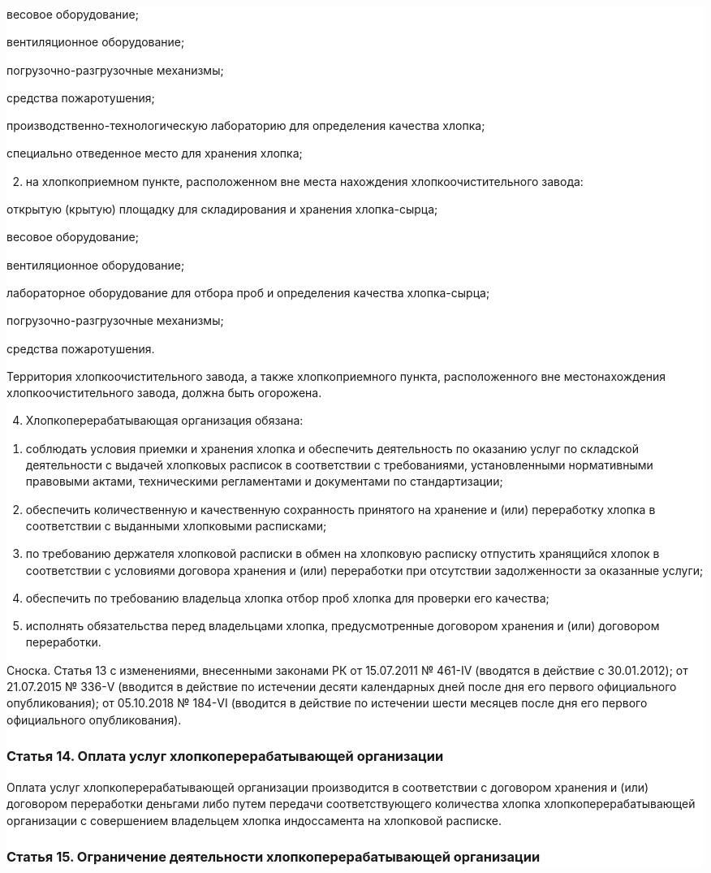 весовое оборудование;

вентиляционное оборудование;

погрузочно-разгрузочные механизмы;

средства пожаротушения;

производственно-технологическую лабораторию для определения качества хлопка;

специально отведенное место для хранения хлопка;

2) на хлопкоприемном пункте, расположенном вне места нахождения хлопкоочистительного завода:

открытую (крытую) площадку для складирования и хранения хлопка-сырца;

весовое оборудование;

вентиляционное оборудование;

лабораторное оборудование для отбора проб и определения качества хлопка-сырца;

погрузочно-разгрузочные механизмы;

средства пожаротушения.

Территория хлопкоочистительного завода, а также хлопкоприемного пункта, расположенного вне местонахождения хлопкоочистительного завода, должна быть огорожена.

4. Хлопкоперерабатывающая организация обязана:

1) соблюдать условия приемки и хранения хлопка и обеспечить деятельность по оказанию услуг по складской деятельности с выдачей хлопковых расписок в соответствии с требованиями, установленными нормативными правовыми актами, техническими регламентами и документами по стандартизации;

2) обеспечить количественную и качественную сохранность принятого на хранение и (или) переработку хлопка в соответствии с выданными хлопковыми расписками;

3) по требованию держателя хлопковой расписки в обмен на хлопковую расписку отпустить хранящийся хлопок в соответствии с условиями договора хранения и (или) переработки при отсутствии задолженности за оказанные услуги;

4) обеспечить по требованию владельца хлопка отбор проб хлопка для проверки его качества;

5) исполнять обязательства перед владельцами хлопка, предусмотренные договором хранения и (или) договором переработки.

Сноска. Статья 13 с изменениями, внесенными законами РК от 15.07.2011 № 461-IV (вводятся в действие с 30.01.2012); от 21.07.2015 № 336-V (вводится в действие по истечении десяти календарных дней после дня его первого официального опубликования); от 05.10.2018 № 184-VІ (вводится в действие по истечении шести месяцев после дня его первого официального опубликования).

### Статья 14. Оплата услуг хлопкоперерабатывающей организации

Оплата услуг хлопкоперерабатывающей организации производится в соответствии с договором хранения и (или) договором переработки деньгами либо путем передачи соответствующего количества хлопка хлопкоперерабатывающей организации с совершением владельцем хлопка индоссамента на хлопковой расписке.

### Статья 15. Ограничение деятельности хлопкоперерабатывающей организации
